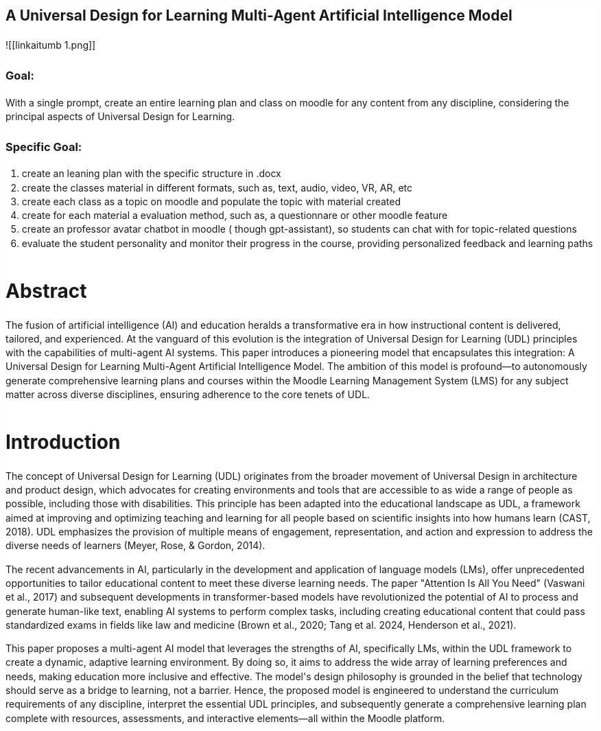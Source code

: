 ## A Universal Design for Learning Multi-Agent Artificial Intelligence Model 

![[linkaitumb 1.png]]

### Goal: 
With a single prompt, create an entire learning plan and class on moodle for any content from any discipline, considering the principal aspects of Universal Design for Learning. 

### Specific Goal: 
1) create an leaning plan with the specific structure in .docx
2) create the classes material in different formats, such as, text, audio, video, VR, AR, etc
3) create each class as a topic on moodle and populate the topic with material created  
4) create for each material a evaluation method, such as, a questionnare or other moodle feature 
5) create an professor avatar chatbot in moodle ( though gpt-assistant), so students can chat with for topic-related questions
6) evaluate the student personality and monitor their progress in the course, providing personalized feedback and learning paths

# Abstract 
The fusion of artificial intelligence (AI) and education heralds a transformative era in how instructional content is delivered, tailored, and experienced. At the vanguard of this evolution is the integration of Universal Design for Learning (UDL) principles with the capabilities of multi-agent AI systems. This paper introduces a pioneering model that encapsulates this integration: A Universal Design for Learning Multi-Agent Artificial Intelligence Model. The ambition of this model is profound—to autonomously generate comprehensive learning plans and courses within the Moodle Learning Management System (LMS) for any subject matter across diverse disciplines, ensuring adherence to the core tenets of UDL.

# Introduction
The concept of Universal Design for Learning (UDL) originates from the broader movement of Universal Design in architecture and product design, which advocates for creating environments and tools that are accessible to as wide a range of people as possible, including those with disabilities. This principle has been adapted into the educational landscape as UDL, a framework aimed at improving and optimizing teaching and learning for all people based on scientific insights into how humans learn (CAST, 2018). UDL emphasizes the provision of multiple means of engagement, representation, and action and expression to address the diverse needs of learners (Meyer, Rose, & Gordon, 2014). 

The recent advancements in AI, particularly in the development and application of language models (LMs), offer unprecedented opportunities to tailor educational content to meet these diverse learning needs. The paper  "Attention Is All You Need" (Vaswani et al., 2017) and subsequent developments in transformer-based models have revolutionized the potential of AI to process and generate human-like text, enabling AI systems to perform complex tasks, including creating educational content that could pass standardized exams in fields like law and medicine (Brown et al., 2020; Tang et al. 2024, Henderson et al., 2021). 

This paper proposes a multi-agent AI model that leverages the strengths of AI, specifically LMs, within the UDL framework to create a dynamic, adaptive learning environment. By doing so, it aims to address the wide array of learning preferences and needs, making education more inclusive and effective. The model's design philosophy is grounded in the belief that technology should serve as a bridge to learning, not a barrier. Hence, the proposed model is engineered to understand the curriculum requirements of any discipline, interpret the essential UDL principles, and subsequently generate a comprehensive learning plan complete with resources, assessments, and interactive elements—all within the Moodle platform.
